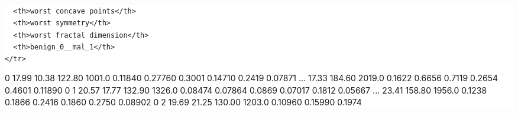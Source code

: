       <th>worst concave points</th>
      <th>worst symmetry</th>
      <th>worst fractal dimension</th>
      <th>benign_0__mal_1</th>
    </tr>
  </thead>
  <tbody>
    <tr>
      <th>0</th>
      <td>17.99</td>
      <td>10.38</td>
      <td>122.80</td>
      <td>1001.0</td>
      <td>0.11840</td>
      <td>0.27760</td>
      <td>0.3001</td>
      <td>0.14710</td>
      <td>0.2419</td>
      <td>0.07871</td>
      <td>...</td>
      <td>17.33</td>
      <td>184.60</td>
      <td>2019.0</td>
      <td>0.1622</td>
      <td>0.6656</td>
      <td>0.7119</td>
      <td>0.2654</td>
      <td>0.4601</td>
      <td>0.11890</td>
      <td>0</td>
    </tr>
    <tr>
      <th>1</th>
      <td>20.57</td>
      <td>17.77</td>
      <td>132.90</td>
      <td>1326.0</td>
      <td>0.08474</td>
      <td>0.07864</td>
      <td>0.0869</td>
      <td>0.07017</td>
      <td>0.1812</td>
      <td>0.05667</td>
      <td>...</td>
      <td>23.41</td>
      <td>158.80</td>
      <td>1956.0</td>
      <td>0.1238</td>
      <td>0.1866</td>
      <td>0.2416</td>
      <td>0.1860</td>
      <td>0.2750</td>
      <td>0.08902</td>
      <td>0</td>
    </tr>
    <tr>
      <th>2</th>
      <td>19.69</td>
      <td>21.25</td>
      <td>130.00</td>
      <td>1203.0</td>
      <td>0.10960</td>
      <td>0.15990</td>
      <td>0.1974</td>